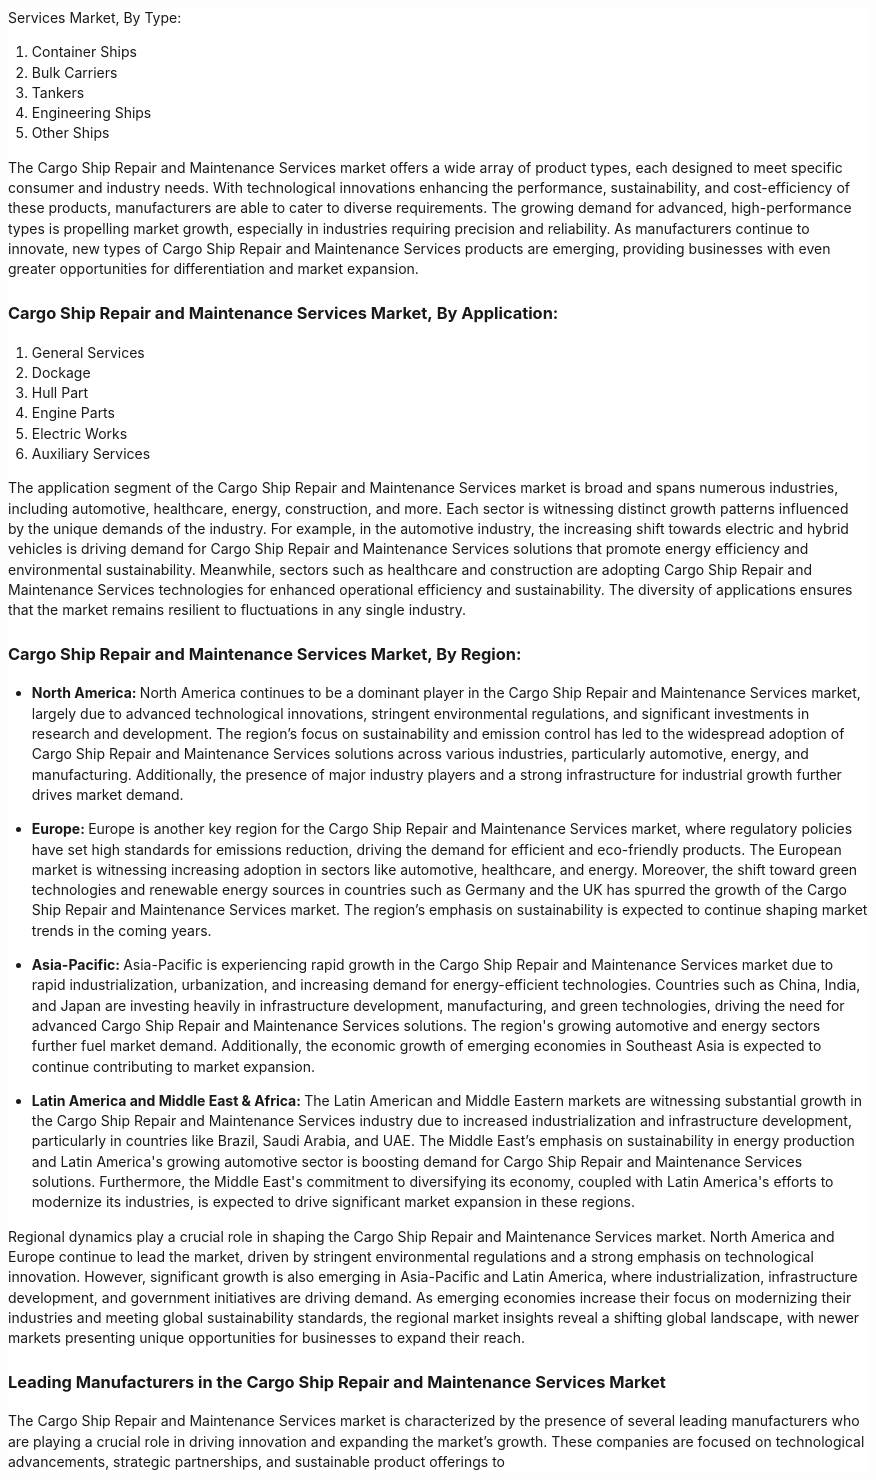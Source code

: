 Services Market, By Type:<br /></strong></h3><ol><li>Container Ships<li> Bulk Carriers<li> Tankers<li> Engineering Ships<li> Other Ships</li></ol><p>The Cargo Ship Repair and Maintenance Services market offers a wide array of product types, each designed to meet specific consumer and industry needs. With technological innovations enhancing the performance, sustainability, and cost-efficiency of these products, manufacturers are able to cater to diverse requirements. The growing demand for advanced, high-performance types is propelling market growth, especially in industries requiring precision and reliability. As manufacturers continue to innovate, new types of Cargo Ship Repair and Maintenance Services products are emerging, providing businesses with even greater opportunities for differentiation and market expansion.</p><h3>Cargo Ship Repair and Maintenance Services Market,&nbsp;By Application:</h3><ol><li>General Services<li> Dockage<li> Hull Part<li> Engine Parts<li> Electric Works<li> Auxiliary Services</li></ol><p>The application segment of the Cargo Ship Repair and Maintenance Services market is broad and spans numerous industries, including automotive, healthcare, energy, construction, and more. Each sector is witnessing distinct growth patterns influenced by the unique demands of the industry. For example, in the automotive industry, the increasing shift towards electric and hybrid vehicles is driving demand for Cargo Ship Repair and Maintenance Services solutions that promote energy efficiency and environmental sustainability. Meanwhile, sectors such as healthcare and construction are adopting Cargo Ship Repair and Maintenance Services technologies for enhanced operational efficiency and sustainability. The diversity of applications ensures that the market remains resilient to fluctuations in any single industry.</p><h3>Cargo Ship Repair and Maintenance Services Market, By Region:</h3><ul><li><p><strong>North America:&nbsp;</strong>North America continues to be a dominant player in the Cargo Ship Repair and Maintenance Services market, largely due to advanced technological innovations, stringent environmental regulations, and significant investments in research and development. The region&rsquo;s focus on sustainability and emission control has led to the widespread adoption of Cargo Ship Repair and Maintenance Services solutions across various industries, particularly automotive, energy, and manufacturing. Additionally, the presence of major industry players and a strong infrastructure for industrial growth further drives market demand.</p></li><li><p><strong><strong>Europe:&nbsp;</strong></strong>Europe is another key region for the Cargo Ship Repair and Maintenance Services market, where regulatory policies have set high standards for emissions reduction, driving the demand for efficient and eco-friendly products. The European market is witnessing increasing adoption in sectors like automotive, healthcare, and energy. Moreover, the shift toward green technologies and renewable energy sources in countries such as Germany and the UK has spurred the growth of the Cargo Ship Repair and Maintenance Services market. The region&rsquo;s emphasis on sustainability is expected to continue shaping market trends in the coming years.</p></li><li><p><strong><strong>Asia-Pacific:&nbsp;</strong></strong>Asia-Pacific is experiencing rapid growth in the Cargo Ship Repair and Maintenance Services market due to rapid industrialization, urbanization, and increasing demand for energy-efficient technologies. Countries such as China, India, and Japan are investing heavily in infrastructure development, manufacturing, and green technologies, driving the need for advanced Cargo Ship Repair and Maintenance Services solutions. The region's growing automotive and energy sectors further fuel market demand. Additionally, the economic growth of emerging economies in Southeast Asia is expected to continue contributing to market expansion.</p></li><li><p><strong><strong>Latin America and Middle East &amp; Africa:&nbsp;</strong></strong>The Latin American and Middle Eastern markets are witnessing substantial growth in the Cargo Ship Repair and Maintenance Services industry due to increased industrialization and infrastructure development, particularly in countries like Brazil, Saudi Arabia, and UAE. The Middle East&rsquo;s emphasis on sustainability in energy production and Latin America's growing automotive sector is boosting demand for Cargo Ship Repair and Maintenance Services solutions. Furthermore, the Middle East's commitment to diversifying its economy, coupled with Latin America's efforts to modernize its industries, is expected to drive significant market expansion in these regions.</p></li></ul><p>Regional dynamics play a crucial role in shaping the Cargo Ship Repair and Maintenance Services market. North America and Europe continue to lead the market, driven by stringent environmental regulations and a strong emphasis on technological innovation. However, significant growth is also emerging in Asia-Pacific and Latin America, where industrialization, infrastructure development, and government initiatives are driving demand. As emerging economies increase their focus on modernizing their industries and meeting global sustainability standards, the regional market insights reveal a shifting global landscape, with newer markets presenting unique opportunities for businesses to expand their reach.</p><h3><strong>Leading Manufacturers in the Cargo Ship Repair and Maintenance Services Market</strong></h3><p>The Cargo Ship Repair and Maintenance Services market is characterized by the presence of several leading manufacturers who are playing a crucial role in driving innovation and expanding the market&rsquo;s growth. These companies are focused on technological advancements, strategic partnerships, and sustainable product offerings to